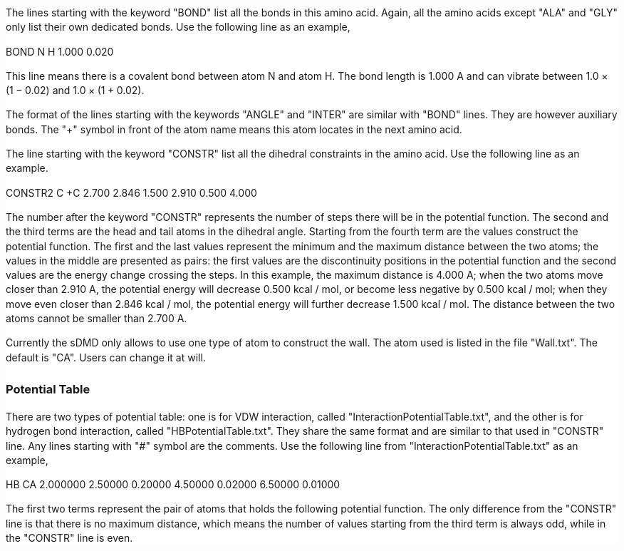 The lines starting with the keyword "BOND" list all the bonds in this
amino acid. Again, all the amino acids except "ALA" and "GLY" only list
their own dedicated bonds. Use the following line as an example,

BOND N H 1.000 0.020

This line means there is a covalent bond between atom N and atom H. The
bond length is 1.000 A and can vibrate between
$1.0 \times \left( 1 - 0.02 \right)$ and
$1.0 \times \left( 1 + 0.02 \right)$.

The format of the lines starting with the keywords "ANGLE" and "INTER"
are similar with "BOND" lines. They are however auxiliary bonds. The "+"
symbol in front of the atom name means this atom locates in the next
amino acid.

The line starting with the keyword "CONSTR" list all the dihedral
constraints in the amino acid. Use the following line as an example.

CONSTR2 C +C 2.700 2.846 1.500 2.910 0.500 4.000

The number after the keyword "CONSTR" represents the number of steps
there will be in the potential function. The second and the third terms
are the head and tail atoms in the dihedral angle. Starting from the
fourth term are the values construct the potential function. The first
and the last values represent the minimum and the maximum distance
between the two atoms; the values in the middle are presented as pairs:
the first values are the discontinuity positions in the potential
function and the second values are the energy change crossing the steps.
In this example, the maximum distance is 4.000 A; when the two atoms
move closer than 2.910 A, the potential energy will decrease 0.500 kcal
/ mol, or become less negative by 0.500 kcal / mol; when they move even
closer than 2.846 kcal / mol, the potential energy will further decrease
1.500 kcal / mol. The distance between the two atoms cannot be smaller
than 2.700 A.

Currently the sDMD only allows to use one type of atom to construct the
wall. The atom used is listed in the file "Wall.txt". The default is
"CA". Users can change it at will.

### **Potential Table**

There are two types of potential table: one is for VDW interaction,
called "InteractionPotentialTable.txt", and the other is for hydrogen
bond interaction, called "HBPotentialTable.txt". They share the same
format and are similar to that used in "CONSTR" line. Any lines starting
with "\#" symbol are the comments. Use the following line from
"InteractionPotentialTable.txt" as an example,

HB CA 2.000000 2.50000 0.20000 4.50000 0.02000 6.50000 0.01000

The first two terms represent the pair of atoms that holds the following
potential function. The only difference from the "CONSTR" line is that
there is no maximum distance, which means the number of values starting
from the third term is always odd, while in the "CONSTR" line is even.
